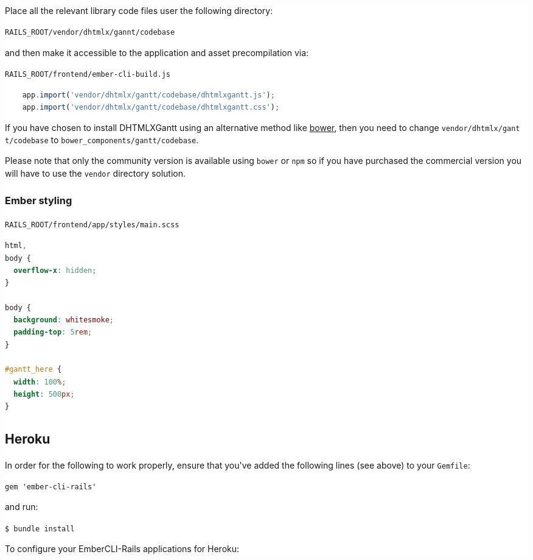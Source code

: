 Place all the relevant library code files user the following directory:

`RAILS_ROOT/vendor/dhtmlx/gannt/codebase`

and then make it accessible to the application and asset precompilation via:

`RAILS_ROOT/frontend/ember-cli-build.js`

```javascript
    app.import('vendor/dhtmlx/gantt/codebase/dhtmlxgantt.js');
    app.import('vendor/dhtmlx/gantt/codebase/dhtmlxgantt.css');
```

If you have chosen to install DHTMLXGantt using an alternative method like [bower](https://docs.dhtmlx.com/gantt/desktop__install_with_bower.html), then you need to change `vendor/dhtmlx/gantt/codebase` to `bower_components/gantt/codebase`.

Please note that only the community version is available using `bower` or `npm` so if you have purchased the commercial version you will have to use the `vendor` directory solution.

### Ember styling

`RAILS_ROOT/frontend/app/styles/main.scss`

```scss
html,
body {
  overflow-x: hidden;
}

body {
  background: whitesmoke;
  padding-top: 5rem;
}

#gantt_here {
  width: 100%;
  height: 500px;
}
```


## Heroku

In order for the following to work properly, ensure that you've added the following lines (see above) to your `Gemfile`:

```
gem 'ember-cli-rails'
```

and run:
```
$ bundle install
```

To configure your EmberCLI-Rails applications for Heroku:
